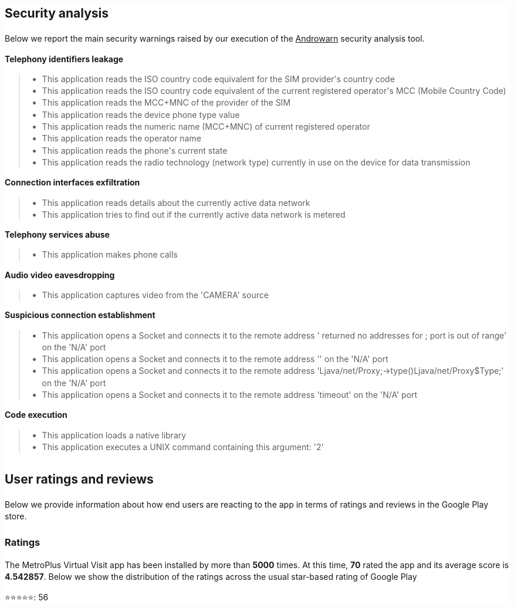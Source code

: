 
## Security analysis 

Below we report the main security warnings raised by our execution of the [Androwarn](https://github.com/maaaaz/androwarn) security analysis tool.

**Telephony identifiers leakage**
> - This application reads the ISO country code equivalent for the SIM provider's country code<br>
> - This application reads the ISO country code equivalent of the current registered operator's MCC (Mobile Country Code)<br>
> - This application reads the MCC+MNC of the provider of the SIM<br>
> - This application reads the device phone type value<br>
> - This application reads the numeric name (MCC+MNC) of current registered operator<br>
> - This application reads the operator name<br>
> - This application reads the phone's current state<br>
> - This application reads the radio technology (network type) currently in use on the device for data transmission<br>

**Connection interfaces exfiltration**
> - This application reads details about the currently active data network<br>
> - This application tries to find out if the currently active data network is metered<br>

**Telephony services abuse**
> - This application makes phone calls<br>

**Audio video eavesdropping**
> - This application captures video from the 'CAMERA' source<br>

**Suspicious connection establishment**
> - This application opens a Socket and connects it to the remote address ' returned no addresses for  ; port is out of range' on the 'N/A' port <br>
> - This application opens a Socket and connects it to the remote address '' on the 'N/A' port <br>
> - This application opens a Socket and connects it to the remote address 'Ljava/net/Proxy;->type()Ljava/net/Proxy$Type;' on the 'N/A' port <br>
> - This application opens a Socket and connects it to the remote address 'timeout' on the 'N/A' port <br>

**Code execution**
> - This application loads a native library<br>
> - This application executes a UNIX command containing this argument: '2'<br>



## User ratings and reviews

Below we provide information about how end users are reacting to the app in terms of ratings and reviews in the Google Play store.

### Ratings

The MetroPlus Virtual Visit app has been installed by more than **5000** times. At this time, **70** rated the app and its average score is **4.542857**. Below we show the distribution of the ratings across the usual star-based rating of Google Play

:star::star::star::star::star:: 56
